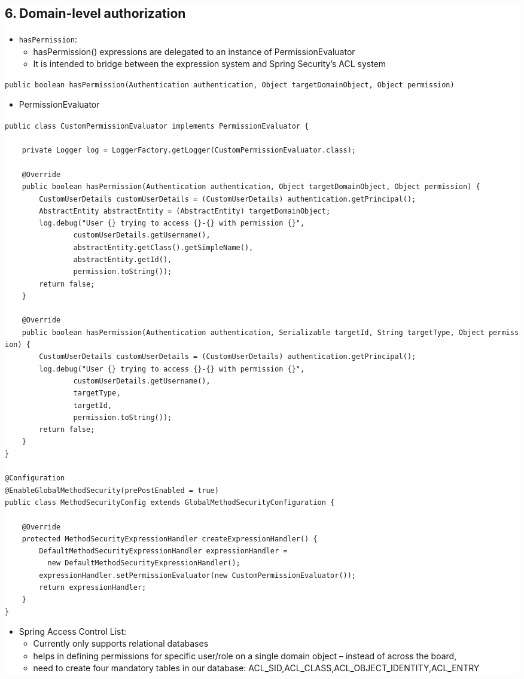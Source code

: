 ##  6. Domain-level authorization
* `hasPermission`: 
    * hasPermission() expressions are delegated to an instance of PermissionEvaluator
    * It is intended to bridge between the expression system and Spring Security’s ACL system
```
public boolean hasPermission(Authentication authentication, Object targetDomainObject, Object permission) 
```
* PermissionEvaluator

```
public class CustomPermissionEvaluator implements PermissionEvaluator {

    private Logger log = LoggerFactory.getLogger(CustomPermissionEvaluator.class);

    @Override
    public boolean hasPermission(Authentication authentication, Object targetDomainObject, Object permission) {
        CustomUserDetails customUserDetails = (CustomUserDetails) authentication.getPrincipal();
        AbstractEntity abstractEntity = (AbstractEntity) targetDomainObject;
        log.debug("User {} trying to access {}-{} with permission {}",
                customUserDetails.getUsername(),
                abstractEntity.getClass().getSimpleName(),
                abstractEntity.getId(),
                permission.toString());
        return false;
    }

    @Override
    public boolean hasPermission(Authentication authentication, Serializable targetId, String targetType, Object permission) {
        CustomUserDetails customUserDetails = (CustomUserDetails) authentication.getPrincipal();
        log.debug("User {} trying to access {}-{} with permission {}",
                customUserDetails.getUsername(),
                targetType,
                targetId,
                permission.toString());
        return false;
    }
}

@Configuration
@EnableGlobalMethodSecurity(prePostEnabled = true)
public class MethodSecurityConfig extends GlobalMethodSecurityConfiguration {
 
    @Override
    protected MethodSecurityExpressionHandler createExpressionHandler() {
        DefaultMethodSecurityExpressionHandler expressionHandler = 
          new DefaultMethodSecurityExpressionHandler();
        expressionHandler.setPermissionEvaluator(new CustomPermissionEvaluator());
        return expressionHandler;
    }
}
```
* Spring Access Control List:
    * Currently only supports relational databases
    * helps in defining permissions for specific user/role on a single domain object – instead of across the board,
    * need to create four mandatory tables in our database: ACL_SID,ACL_CLASS,ACL_OBJECT_IDENTITY,ACL_ENTRY
